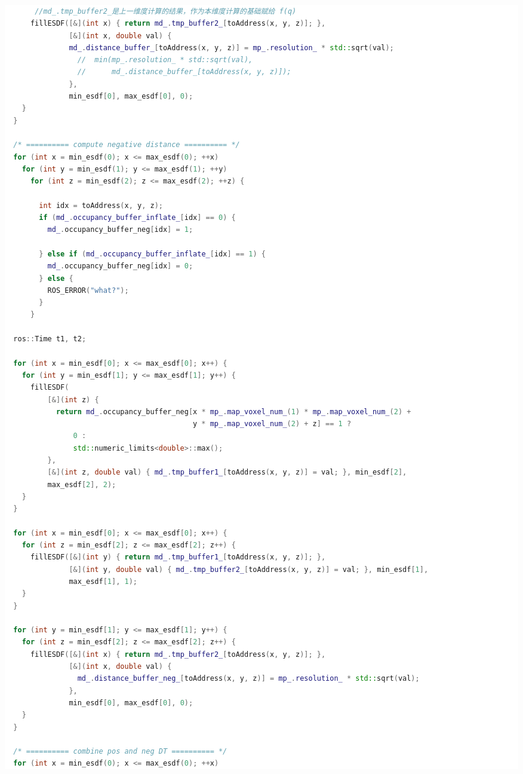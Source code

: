 ```c++
       //md_.tmp_buffer2_是上一维度计算的结果，作为本维度计算的基础赋给 f(q) 
      fillESDF([&](int x) { return md_.tmp_buffer2_[toAddress(x, y, z)]; },
               [&](int x, double val) {
               md_.distance_buffer_[toAddress(x, y, z)] = mp_.resolution_ * std::sqrt(val);
                 //  min(mp_.resolution_ * std::sqrt(val),
                 //      md_.distance_buffer_[toAddress(x, y, z)]);
               },
               min_esdf[0], max_esdf[0], 0);
    }
  }

  /* ========== compute negative distance ========== */
  for (int x = min_esdf(0); x <= max_esdf(0); ++x)
    for (int y = min_esdf(1); y <= max_esdf(1); ++y)
      for (int z = min_esdf(2); z <= max_esdf(2); ++z) {

        int idx = toAddress(x, y, z);
        if (md_.occupancy_buffer_inflate_[idx] == 0) {
          md_.occupancy_buffer_neg[idx] = 1;

        } else if (md_.occupancy_buffer_inflate_[idx] == 1) {
          md_.occupancy_buffer_neg[idx] = 0;
        } else {
          ROS_ERROR("what?");
        }
      }

  ros::Time t1, t2;

  for (int x = min_esdf[0]; x <= max_esdf[0]; x++) {
    for (int y = min_esdf[1]; y <= max_esdf[1]; y++) {
      fillESDF(
          [&](int z) {
            return md_.occupancy_buffer_neg[x * mp_.map_voxel_num_(1) * mp_.map_voxel_num_(2) +
                                            y * mp_.map_voxel_num_(2) + z] == 1 ?
                0 :
                std::numeric_limits<double>::max();
          },
          [&](int z, double val) { md_.tmp_buffer1_[toAddress(x, y, z)] = val; }, min_esdf[2],
          max_esdf[2], 2);
    }
  }

  for (int x = min_esdf[0]; x <= max_esdf[0]; x++) {
    for (int z = min_esdf[2]; z <= max_esdf[2]; z++) {
      fillESDF([&](int y) { return md_.tmp_buffer1_[toAddress(x, y, z)]; },
               [&](int y, double val) { md_.tmp_buffer2_[toAddress(x, y, z)] = val; }, min_esdf[1],
               max_esdf[1], 1);
    }
  }

  for (int y = min_esdf[1]; y <= max_esdf[1]; y++) {
    for (int z = min_esdf[2]; z <= max_esdf[2]; z++) {
      fillESDF([&](int x) { return md_.tmp_buffer2_[toAddress(x, y, z)]; },
               [&](int x, double val) {
                 md_.distance_buffer_neg_[toAddress(x, y, z)] = mp_.resolution_ * std::sqrt(val);
               },
               min_esdf[0], max_esdf[0], 0);
    }
  }

  /* ========== combine pos and neg DT ========== */
  for (int x = min_esdf(0); x <= max_esdf(0); ++x)
```